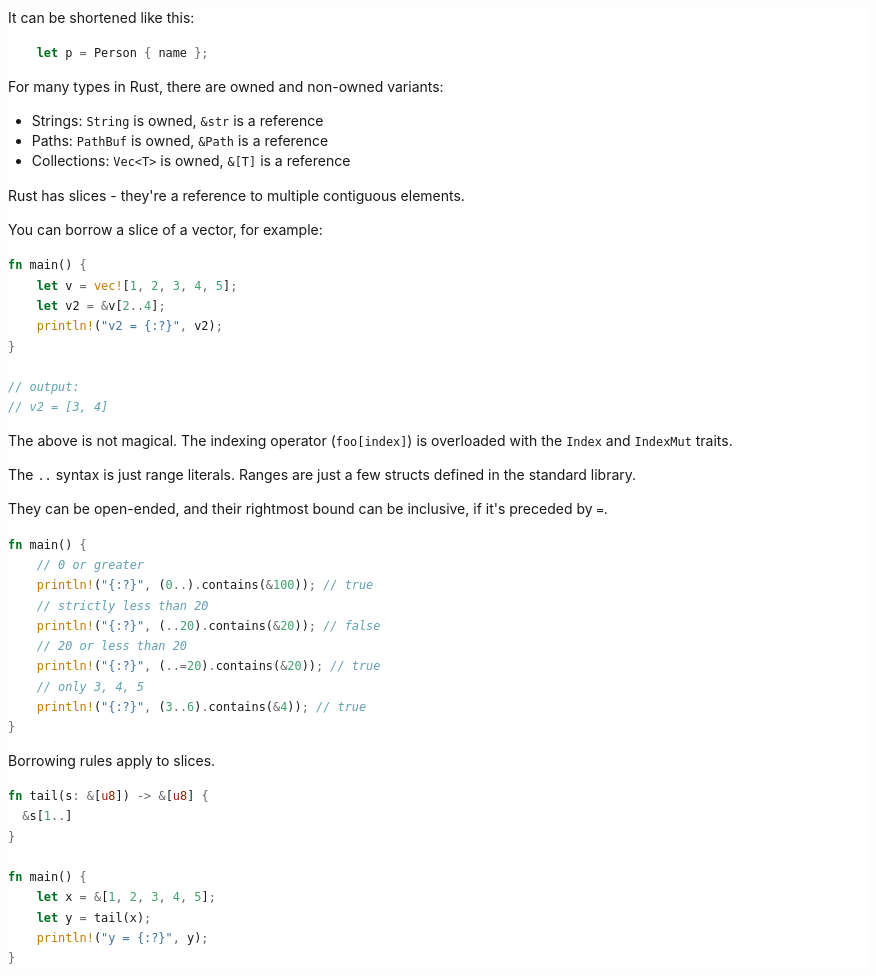 It can be shortened like this:

```rust
    let p = Person { name };

```

For many types in Rust, there are owned and non-owned variants:

-   Strings:  `String`  is owned,  `&str`  is a reference
-   Paths:  `PathBuf`  is owned,  `&Path`  is a reference
-   Collections:  `Vec<T>`  is owned,  `&[T]`  is a reference

Rust has slices - they're a reference to multiple contiguous elements.

You can borrow a slice of a vector, for example:

```rust
fn main() {
    let v = vec![1, 2, 3, 4, 5];
    let v2 = &v[2..4];
    println!("v2 = {:?}", v2);
}

// output:
// v2 = [3, 4]

```

The above is not magical. The indexing operator (`foo[index]`) is overloaded with the  `Index`  and  `IndexMut`  traits.

The  `..`  syntax is just range literals. Ranges are just a few structs defined in the standard library.

They can be open-ended, and their rightmost bound can be inclusive, if it's preceded by  `=`.

```rust
fn main() {
    // 0 or greater
    println!("{:?}", (0..).contains(&100)); // true
    // strictly less than 20
    println!("{:?}", (..20).contains(&20)); // false
    // 20 or less than 20
    println!("{:?}", (..=20).contains(&20)); // true
    // only 3, 4, 5
    println!("{:?}", (3..6).contains(&4)); // true
}

```

Borrowing rules apply to slices.

```rust
fn tail(s: &[u8]) -> &[u8] {
  &s[1..] 
}

fn main() {
    let x = &[1, 2, 3, 4, 5];
    let y = tail(x);
    println!("y = {:?}", y);
}

```
